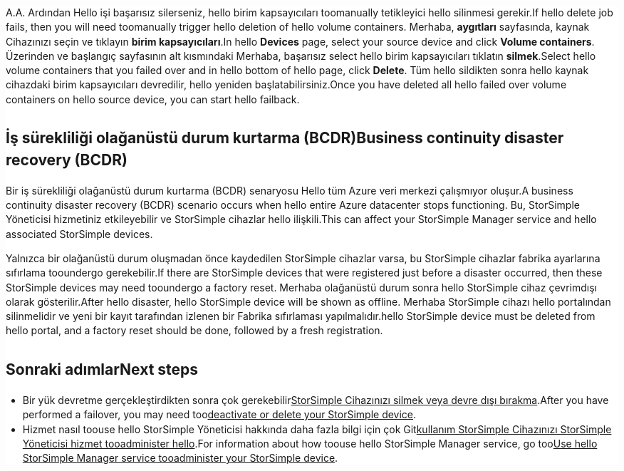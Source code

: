 <span data-ttu-id="a8031-270">A.</span><span class="sxs-lookup"><span data-stu-id="a8031-270">A.</span></span>  <span data-ttu-id="a8031-271">Ardından Hello işi başarısız silerseniz, hello birim kapsayıcıları toomanually tetikleyici hello silinmesi gerekir.</span><span class="sxs-lookup"><span data-stu-id="a8031-271">If hello delete job fails, then you will need toomanually trigger hello deletion of hello volume containers.</span></span> <span data-ttu-id="a8031-272">Merhaba, **aygıtları** sayfasında, kaynak Cihazınızı seçin ve tıklayın **birim kapsayıcıları**.</span><span class="sxs-lookup"><span data-stu-id="a8031-272">In hello **Devices** page, select your source device and click **Volume containers**.</span></span> <span data-ttu-id="a8031-273">Üzerinden ve başlangıç sayfasının alt kısmındaki Merhaba, başarısız select hello birim kapsayıcıları tıklatın **silmek**.</span><span class="sxs-lookup"><span data-stu-id="a8031-273">Select hello volume containers that you failed over and in hello bottom of hello page, click **Delete**.</span></span> <span data-ttu-id="a8031-274">Tüm hello sildikten sonra hello kaynak cihazdaki birim kapsayıcıları devredilir, hello yeniden başlatabilirsiniz.</span><span class="sxs-lookup"><span data-stu-id="a8031-274">Once you have deleted all hello failed over volume containers on hello source device, you can start hello failback.</span></span>

## <a name="business-continuity-disaster-recovery-bcdr"></a><span data-ttu-id="a8031-275">İş sürekliliği olağanüstü durum kurtarma (BCDR)</span><span class="sxs-lookup"><span data-stu-id="a8031-275">Business continuity disaster recovery (BCDR)</span></span>
<span data-ttu-id="a8031-276">Bir iş sürekliliği olağanüstü durum kurtarma (BCDR) senaryosu Hello tüm Azure veri merkezi çalışmıyor oluşur.</span><span class="sxs-lookup"><span data-stu-id="a8031-276">A business continuity disaster recovery (BCDR) scenario occurs when hello entire Azure datacenter stops functioning.</span></span> <span data-ttu-id="a8031-277">Bu, StorSimple Yöneticisi hizmetiniz etkileyebilir ve StorSimple cihazlar hello ilişkili.</span><span class="sxs-lookup"><span data-stu-id="a8031-277">This can affect your StorSimple Manager service and hello associated StorSimple devices.</span></span>

<span data-ttu-id="a8031-278">Yalnızca bir olağanüstü durum oluşmadan önce kaydedilen StorSimple cihazlar varsa, bu StorSimple cihazlar fabrika ayarlarına sıfırlama tooundergo gerekebilir.</span><span class="sxs-lookup"><span data-stu-id="a8031-278">If there are StorSimple devices that were registered just before a disaster occurred, then these StorSimple devices may need tooundergo a factory reset.</span></span> <span data-ttu-id="a8031-279">Merhaba olağanüstü durum sonra hello StorSimple cihaz çevrimdışı olarak gösterilir.</span><span class="sxs-lookup"><span data-stu-id="a8031-279">After hello disaster, hello StorSimple device will be shown as offline.</span></span> <span data-ttu-id="a8031-280">Merhaba StorSimple cihazı hello portalından silinmelidir ve yeni bir kayıt tarafından izlenen bir Fabrika sıfırlaması yapılmalıdır.</span><span class="sxs-lookup"><span data-stu-id="a8031-280">hello StorSimple device must be deleted from hello portal, and a factory reset should be done, followed by a fresh registration.</span></span>

## <a name="next-steps"></a><span data-ttu-id="a8031-281">Sonraki adımlar</span><span class="sxs-lookup"><span data-stu-id="a8031-281">Next steps</span></span>
* <span data-ttu-id="a8031-282">Bir yük devretme gerçekleştirdikten sonra çok gerekebilir[StorSimple Cihazınızı silmek veya devre dışı bırakma](storsimple-deactivate-and-delete-device.md).</span><span class="sxs-lookup"><span data-stu-id="a8031-282">After you have performed a failover, you may need too[deactivate or delete your StorSimple device](storsimple-deactivate-and-delete-device.md).</span></span>
* <span data-ttu-id="a8031-283">Hizmet nasıl toouse hello StorSimple Yöneticisi hakkında daha fazla bilgi için çok Git[kullanım StorSimple Cihazınızı StorSimple Yöneticisi hizmet tooadminister hello](storsimple-manager-service-administration.md).</span><span class="sxs-lookup"><span data-stu-id="a8031-283">For information about how toouse hello StorSimple Manager service, go too[Use hello StorSimple Manager service tooadminister your StorSimple device](storsimple-manager-service-administration.md).</span></span>

